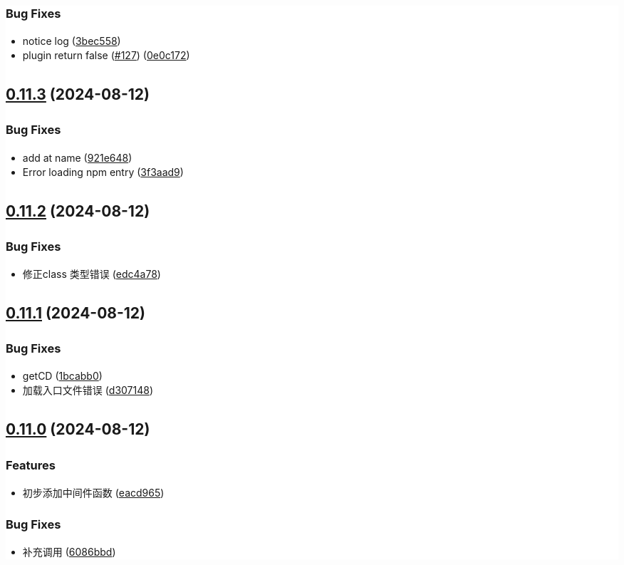 
### Bug Fixes

* notice log ([3bec558](https://github.com/KarinJS/Karin/commit/3bec558375da5a16dc73924f2e8ea990d36ac826))
* plugin return false ([#127](https://github.com/KarinJS/Karin/issues/127)) ([0e0c172](https://github.com/KarinJS/Karin/commit/0e0c172fb9e40ff454223278df51d3f335046bfd))

## [0.11.3](https://github.com/KarinJS/Karin/compare/v0.11.2...v0.11.3) (2024-08-12)


### Bug Fixes

* add at name ([921e648](https://github.com/KarinJS/Karin/commit/921e648937839ee86f8c8f86acb2b7e4c8521ff9))
* Error loading npm entry ([3f3aad9](https://github.com/KarinJS/Karin/commit/3f3aad91a646e382754e7be16de3d89887ba6a28))

## [0.11.2](https://github.com/KarinJS/Karin/compare/v0.11.1...v0.11.2) (2024-08-12)


### Bug Fixes

* 修正class 类型错误 ([edc4a78](https://github.com/KarinJS/Karin/commit/edc4a78a174f32530a2ff89227de896b01ef6ed6))

## [0.11.1](https://github.com/KarinJS/Karin/compare/v0.11.0...v0.11.1) (2024-08-12)


### Bug Fixes

* getCD ([1bcabb0](https://github.com/KarinJS/Karin/commit/1bcabb0af96763ed890683be8f9e604a1f7057b5))
* 加载入口文件错误 ([d307148](https://github.com/KarinJS/Karin/commit/d3071484224c50fe6d046813b181d1d5ac2e94e9))

## [0.11.0](https://github.com/KarinJS/Karin/compare/v0.10.7...v0.11.0) (2024-08-12)


### Features

* 初步添加中间件函数 ([eacd965](https://github.com/KarinJS/Karin/commit/eacd96572a05619391af2db6bb1cedd825eaeaf7))


### Bug Fixes

* 补充调用 ([6086bbd](https://github.com/KarinJS/Karin/commit/6086bbd19ad3d75b843aa8e27c14c61c0d1c6039))
